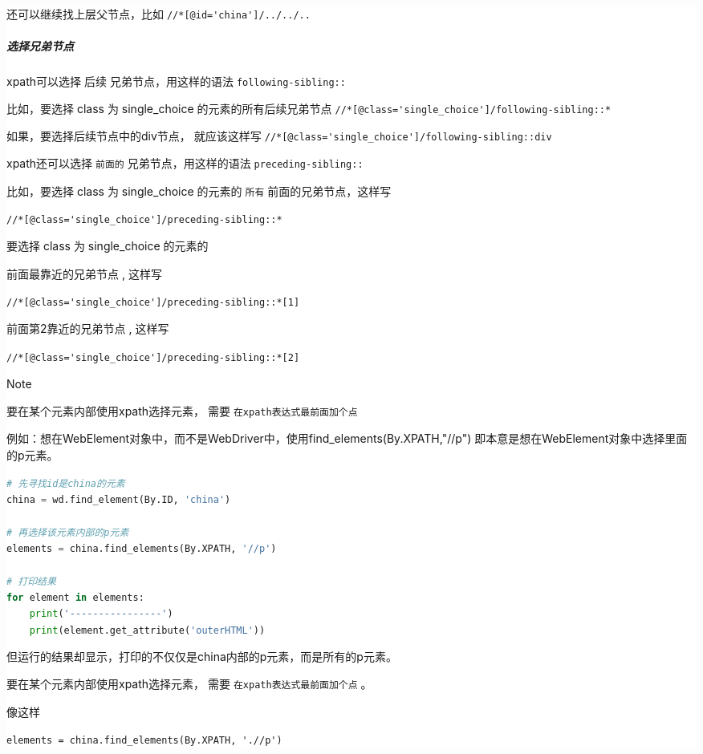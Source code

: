 还可以继续找上层父节点，比如 `//*[@id='china']/../../..`



##### 选择兄弟节点

xpath可以选择 后续 兄弟节点，用这样的语法 `following-sibling::`

比如，要选择 class 为 single_choice 的元素的所有后续兄弟节点 `//*[@class='single_choice']/following-sibling::*`

如果，要选择后续节点中的div节点， 就应该这样写 `//*[@class='single_choice']/following-sibling::div`

xpath还可以选择 `前面的` 兄弟节点，用这样的语法 `preceding-sibling::`

比如，要选择 class 为 single_choice 的元素的 `所有` 前面的兄弟节点，这样写

```
//*[@class='single_choice']/preceding-sibling::*
```

要选择 class 为 single_choice 的元素的

前面最靠近的兄弟节点 , 这样写

```
//*[@class='single_choice']/preceding-sibling::*[1]
```

前面第2靠近的兄弟节点 , 这样写

```
//*[@class='single_choice']/preceding-sibling::*[2]
```



> [!NOTE]
>
> 要在某个元素内部使用xpath选择元素， 需要 `在xpath表达式最前面加个点`
>
> 例如：想在WebElement对象中，而不是WebDriver中，使用find_elements(By.XPATH,"//p") 即本意是想在WebElement对象中选择里面的p元素。
>
> ```python
> # 先寻找id是china的元素
> china = wd.find_element(By.ID, 'china')
> 
> # 再选择该元素内部的p元素
> elements = china.find_elements(By.XPATH, '//p')
> 
> # 打印结果
> for element in elements:
>     print('----------------')
>     print(element.get_attribute('outerHTML'))
> ```
>
> 但运行的结果却显示，打印的不仅仅是china内部的p元素，而是所有的p元素。
>
> 要在某个元素内部使用xpath选择元素， 需要 `在xpath表达式最前面加个点` 。
>
> 像这样
>
> ```
> elements = china.find_elements(By.XPATH, './/p')
> ```





